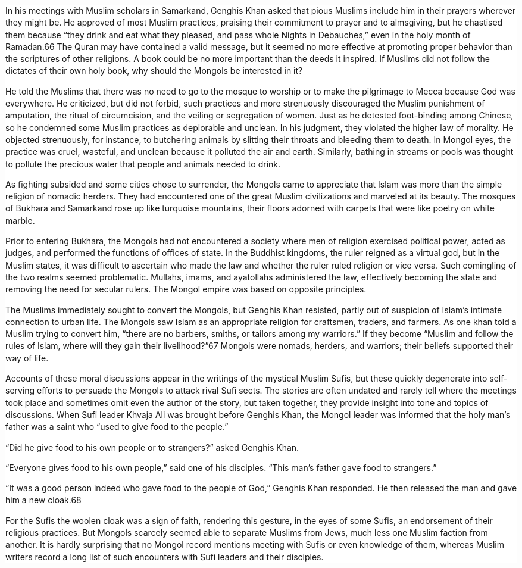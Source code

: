 In his meetings with Muslim scholars in Samarkand, Genghis Khan asked that pious Muslims include him in their prayers wherever they might be. He approved of most Muslim practices, praising their commitment to prayer and to almsgiving, but he chastised them because “they drink and eat what they pleased, and pass whole Nights in Debauches,” even in the holy month of Ramadan.66 The Quran may have contained a valid message, but it seemed no more effective at promoting proper behavior than the scriptures of other religions. A book could be no more important than the deeds it inspired. If Muslims did not follow the dictates of their own holy book, why should the Mongols be interested in it?

He told the Muslims that there was no need to go to the mosque to worship or to make the pilgrimage to Mecca because God was everywhere. He criticized, but did not forbid, such practices and more strenuously discouraged the Muslim punishment of amputation, the ritual of circumcision, and the veiling or segregation of women. Just as he detested foot-binding among Chinese, so he condemned some Muslim practices as deplorable and unclean. In his judgment, they violated the higher law of morality. He objected strenuously, for instance, to butchering animals by slitting their throats and bleeding them to death. In Mongol eyes, the practice was cruel, wasteful, and unclean because it polluted the air and earth. Similarly, bathing in streams or pools was thought to pollute the precious water that people and animals needed to drink.



As fighting subsided and some cities chose to surrender, the Mongols came to appreciate that Islam was more than the simple religion of nomadic herders. They had encountered one of the great Muslim civilizations and marveled at its beauty. The mosques of Bukhara and Samarkand rose up like turquoise mountains, their floors adorned with carpets that were like poetry on white marble.

Prior to entering Bukhara, the Mongols had not encountered a society where men of religion exercised political power, acted as judges, and performed the functions of offices of state. In the Buddhist kingdoms, the ruler reigned as a virtual god, but in the Muslim states, it was difficult to ascertain who made the law and whether the ruler ruled religion or vice versa. Such comingling of the two realms seemed problematic. Mullahs, imams, and ayatollahs administered the law, effectively becoming the state and removing the need for secular rulers. The Mongol empire was based on opposite principles.

The Muslims immediately sought to convert the Mongols, but Genghis Khan resisted, partly out of suspicion of Islam’s intimate connection to urban life. The Mongols saw Islam as an appropriate religion for craftsmen, traders, and farmers. As one khan told a Muslim trying to convert him, “there are no barbers, smiths, or tailors among my warriors.” If they become “Muslim and follow the rules of Islam, where will they gain their livelihood?”67 Mongols were nomads, herders, and warriors; their beliefs supported their way of life.

Accounts of these moral discussions appear in the writings of the mystical Muslim Sufis, but these quickly degenerate into self-serving efforts to persuade the Mongols to attack rival Sufi sects. The stories are often undated and rarely tell where the meetings took place and sometimes omit even the author of the story, but taken together, they provide insight into tone and topics of discussions. When Sufi leader Khvaja Ali was brought before Genghis Khan, the Mongol leader was informed that the holy man’s father was a saint who “used to give food to the people.”

“Did he give food to his own people or to strangers?” asked Genghis Khan.

“Everyone gives food to his own people,” said one of his disciples. “This man’s father gave food to strangers.”

“It was a good person indeed who gave food to the people of God,” Genghis Khan responded. He then released the man and gave him a new cloak.68

For the Sufis the woolen cloak was a sign of faith, rendering this gesture, in the eyes of some Sufis, an endorsement of their religious practices. But Mongols scarcely seemed able to separate Muslims from Jews, much less one Muslim faction from another. It is hardly surprising that no Mongol record mentions meeting with Sufis or even knowledge of them, whereas Muslim writers record a long list of such encounters with Sufi leaders and their disciples.
